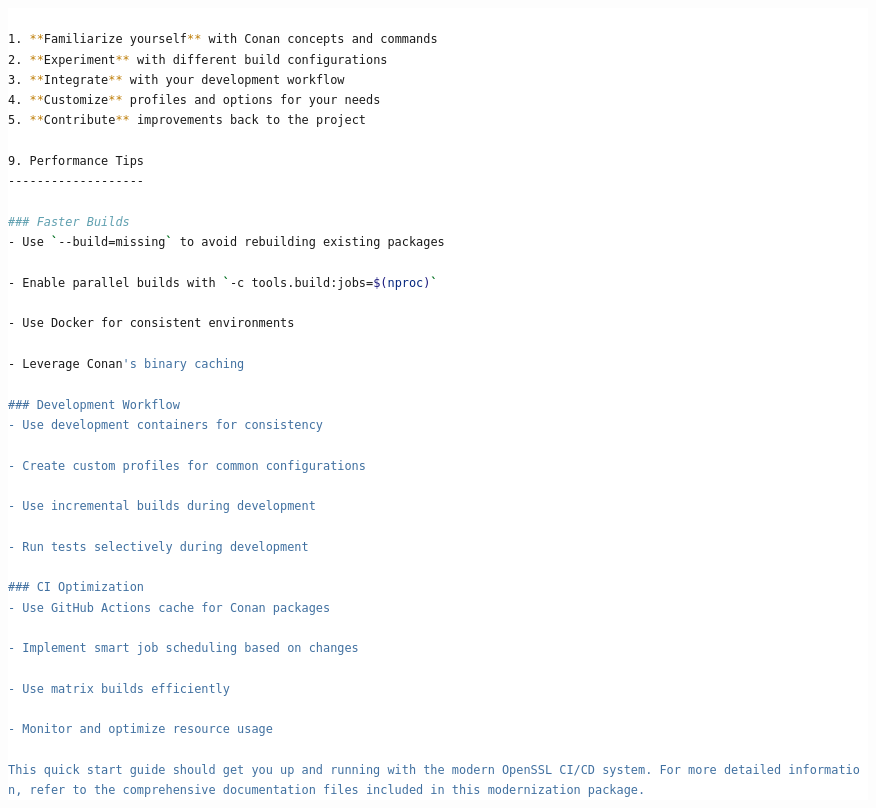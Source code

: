 ```bash

1. **Familiarize yourself** with Conan concepts and commands
2. **Experiment** with different build configurations
3. **Integrate** with your development workflow
4. **Customize** profiles and options for your needs
5. **Contribute** improvements back to the project

9. Performance Tips
-------------------

### Faster Builds
- Use `--build=missing` to avoid rebuilding existing packages

- Enable parallel builds with `-c tools.build:jobs=$(nproc)`

- Use Docker for consistent environments

- Leverage Conan's binary caching

### Development Workflow
- Use development containers for consistency

- Create custom profiles for common configurations

- Use incremental builds during development

- Run tests selectively during development

### CI Optimization
- Use GitHub Actions cache for Conan packages

- Implement smart job scheduling based on changes

- Use matrix builds efficiently

- Monitor and optimize resource usage

This quick start guide should get you up and running with the modern OpenSSL CI/CD system. For more detailed information, refer to the comprehensive documentation files included in this modernization package.
